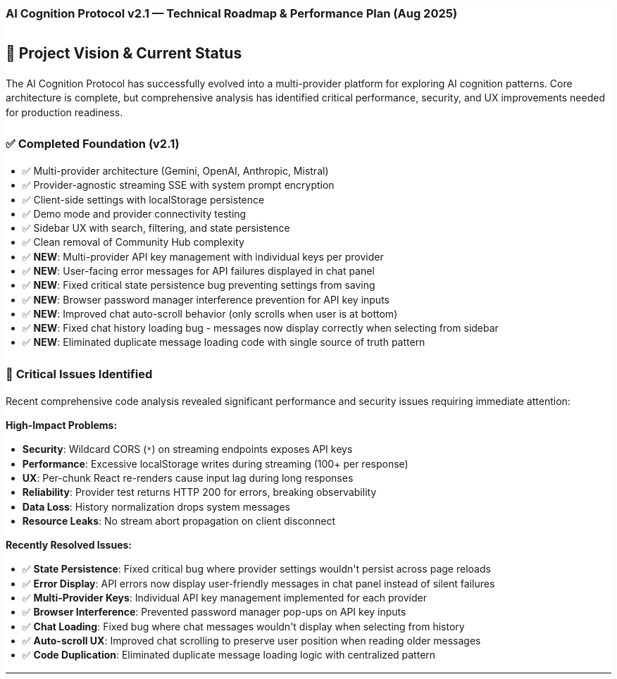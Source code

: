 ### AI Cognition Protocol v2.1 — Technical Roadmap & Performance Plan (Aug 2025)

## 🎯 Project Vision & Current Status

The AI Cognition Protocol has successfully evolved into a multi-provider platform for exploring AI cognition patterns. Core architecture is complete, but comprehensive analysis has identified critical performance, security, and UX improvements needed for production readiness.

### ✅ **Completed Foundation (v2.1)**
- ✅ Multi-provider architecture (Gemini, OpenAI, Anthropic, Mistral)
- ✅ Provider-agnostic streaming SSE with system prompt encryption
- ✅ Client-side settings with localStorage persistence
- ✅ Demo mode and provider connectivity testing
- ✅ Sidebar UX with search, filtering, and state persistence
- ✅ Clean removal of Community Hub complexity
- ✅ **NEW**: Multi-provider API key management with individual keys per provider
- ✅ **NEW**: User-facing error messages for API failures displayed in chat panel
- ✅ **NEW**: Fixed critical state persistence bug preventing settings from saving
- ✅ **NEW**: Browser password manager interference prevention for API key inputs
- ✅ **NEW**: Improved chat auto-scroll behavior (only scrolls when user is at bottom)
- ✅ **NEW**: Fixed chat history loading bug - messages now display correctly when selecting from sidebar
- ✅ **NEW**: Eliminated duplicate message loading code with single source of truth pattern

### 🚨 **Critical Issues Identified**
Recent comprehensive code analysis revealed significant performance and security issues requiring immediate attention:

**High-Impact Problems:**
- **Security**: Wildcard CORS (`*`) on streaming endpoints exposes API keys
- **Performance**: Excessive localStorage writes during streaming (100+ per response)
- **UX**: Per-chunk React re-renders cause input lag during long responses
- **Reliability**: Provider test returns HTTP 200 for errors, breaking observability
- **Data Loss**: History normalization drops system messages
- **Resource Leaks**: No stream abort propagation on client disconnect

**Recently Resolved Issues:**
- ✅ **State Persistence**: Fixed critical bug where provider settings wouldn't persist across page reloads
- ✅ **Error Display**: API errors now display user-friendly messages in chat panel instead of silent failures
- ✅ **Multi-Provider Keys**: Individual API key management implemented for each provider
- ✅ **Browser Interference**: Prevented password manager pop-ups on API key inputs
- ✅ **Chat Loading**: Fixed bug where chat messages wouldn't display when selecting from history
- ✅ **Auto-scroll UX**: Improved chat scrolling to preserve user position when reading older messages
- ✅ **Code Duplication**: Eliminated duplicate message loading logic with centralized pattern

---
